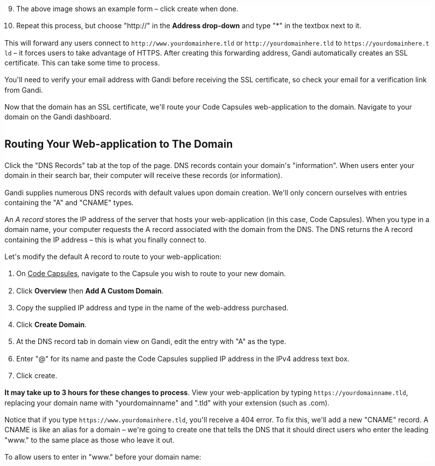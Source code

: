 9. The above image shows an example form – click create when done.

10. Repeat this process, but choose "http://" in the **Address drop-down** and type "*" in the textbox next to it.


This will forward any users connect to `http://www.yourdomainhere.tld` or `http://yourdomainhere.tld` to `https://yourdomainhere.tld` – it forces users to take advantage of HTTPS. After creating this forwarding address, Gandi automatically creates an SSL certificate. This can take some time to process. 

You'll need to verify your email address with Gandi before receiving the SSL certificate, so check your email for a verification link from Gandi.

Now that the domain has an SSL certificate, we'll route your Code Capsules web-application to the domain. Navigate to your domain on the Gandi dashboard.

## Routing Your Web-application to The Domain

Click the "DNS Records" tab at the top of the page. DNS records contain your domain's "information". When users enter your domain in their search bar, their computer will receive these records (or information). 

Gandi supplies numerous DNS records with default values upon domain creation. We'll only concern ourselves with entries containing the "A" and "CNAME" types.

An _A record_ stores the IP address of the server that hosts your web-application (in this case, Code Capsules). When you type in a domain name, your computer requests the A record associated with the domain from the DNS. The DNS returns the A record containing the IP address – this is what you finally connect to.

Let's modify the default A record to route to your web-application:

1. On [Code Capsules](https://codecapsules.io), navigate to the Capsule you wish to route to your new domain.

2. Click **Overview** then **Add A Custom Domain**.

3. Copy the supplied IP address and type in the name of the web-address purchased.

4. Click **Create Domain**.

5. At the DNS record tab in domain view on Gandi, edit the entry with "A" as the type.

6. Enter "@" for its name and paste the Code Capsules supplied IP address in the IPv4 address text box.

7. Click create.

**It may take up to 3 hours for these changes to process**. View your web-application by typing `https://yourdomainname.tld`, replacing your domain name with "yourdomainname" and ".tld" with your extension (such as .com).

Notice that if you type `https://www.yourdomainhere.tld`, you'll receive a 404 error. To fix this, we'll add a new "CNAME" record. A CNAME is like an alias for a domain – we're going to create one that tells the DNS that it should direct users who enter the leading "www." to the same place as those who leave it out. 

To allow users to enter in "www." before your domain name:
